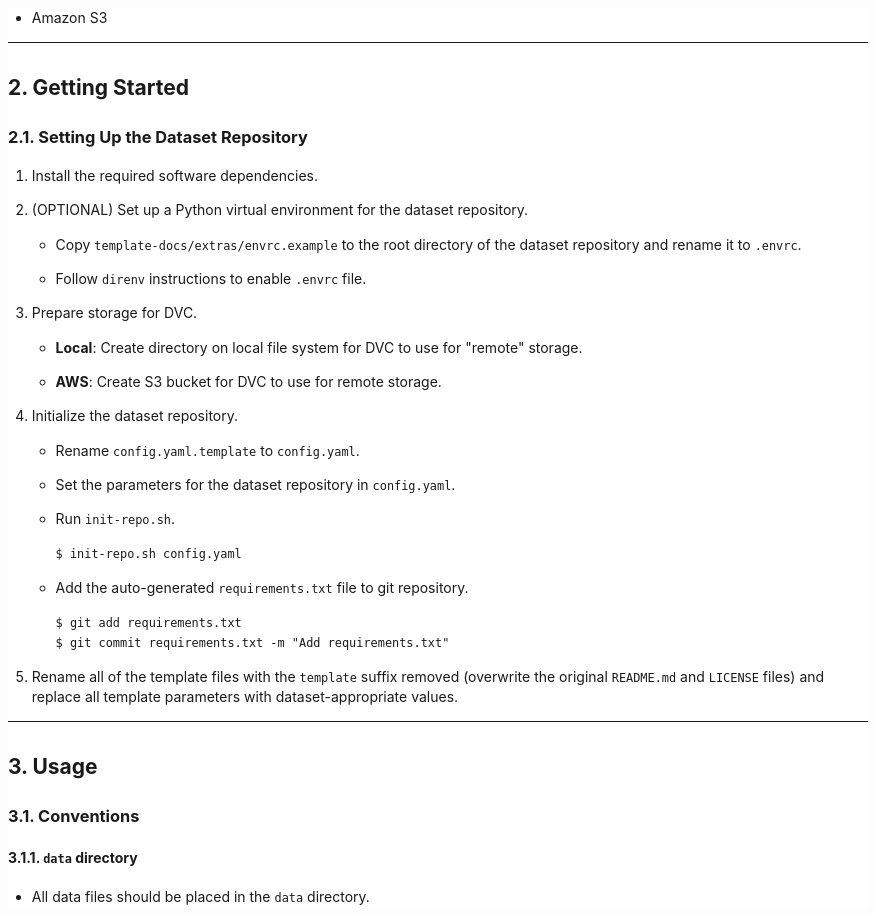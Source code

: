 * Amazon S3

------------------------------------------------------------------------------

## 2. Getting Started

### 2.1. Setting Up the Dataset Repository

1. Install the required software dependencies.

2. (OPTIONAL) Set up a Python virtual environment for the dataset repository.

    * Copy `template-docs/extras/envrc.example` to the root directory of the
      dataset repository and rename it to `.envrc`.

    * Follow `direnv` instructions to enable `.envrc` file.

3. Prepare storage for DVC.

    * __Local__: Create directory on local file system for DVC to use for
      "remote" storage.

    * __AWS__: Create S3 bucket for DVC to use for remote storage.

4. Initialize the dataset repository.

    * Rename `config.yaml.template` to `config.yaml`.

    * Set the parameters for the dataset repository in `config.yaml`.

    * Run `init-repo.sh`.

      ```
      $ init-repo.sh config.yaml
      ```

    * Add the auto-generated `requirements.txt` file to git repository.

      ```
      $ git add requirements.txt
      $ git commit requirements.txt -m "Add requirements.txt"
      ```

5. Rename all of the template files with the `template` suffix removed
   (overwrite the original `README.md` and `LICENSE` files) and replace all
   template parameters with dataset-appropriate values.

------------------------------------------------------------------------------

## 3. Usage

### 3.1. Conventions

#### 3.1.1. `data` directory

* All data files should be placed in the `data` directory.
